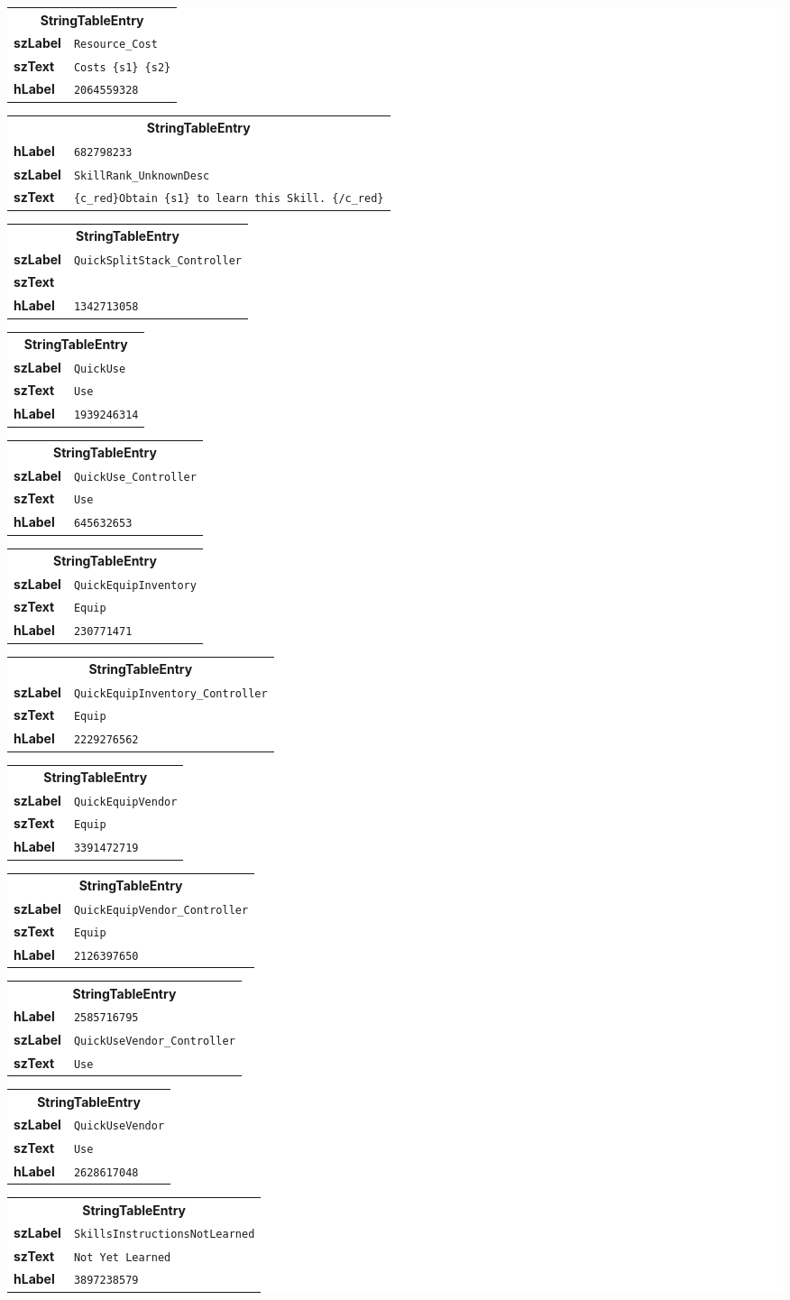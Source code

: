 
<table><tr><th colspan="100%">StringTableEntry</th></tr><tr><td><b>szLabel</b></td><td><code>Resource_Cost</code></td></tr><tr><td><b>szText</b></td><td><code>Costs {s1} {s2}</code></td></tr><tr><td><b>hLabel</b></td><td><code>2064559328</code></td></tr></table>


<table><tr><th colspan="100%">StringTableEntry</th></tr><tr><td><b>hLabel</b></td><td><code>682798233</code></td></tr><tr><td><b>szLabel</b></td><td><code>SkillRank_UnknownDesc</code></td></tr><tr><td><b>szText</b></td><td><code>{c_red}Obtain {s1} to learn this Skill. {/c_red}</code></td></tr></table>


<table><tr><th colspan="100%">StringTableEntry</th></tr><tr><td><b>szLabel</b></td><td><code>QuickSplitStack_Controller</code></td></tr><tr><td><b>szText</b></td><td><code></code></td></tr><tr><td><b>hLabel</b></td><td><code>1342713058</code></td></tr></table>


<table><tr><th colspan="100%">StringTableEntry</th></tr><tr><td><b>szLabel</b></td><td><code>QuickUse</code></td></tr><tr><td><b>szText</b></td><td><code>Use</code></td></tr><tr><td><b>hLabel</b></td><td><code>1939246314</code></td></tr></table>


<table><tr><th colspan="100%">StringTableEntry</th></tr><tr><td><b>szLabel</b></td><td><code>QuickUse_Controller</code></td></tr><tr><td><b>szText</b></td><td><code>Use</code></td></tr><tr><td><b>hLabel</b></td><td><code>645632653</code></td></tr></table>


<table><tr><th colspan="100%">StringTableEntry</th></tr><tr><td><b>szLabel</b></td><td><code>QuickEquipInventory</code></td></tr><tr><td><b>szText</b></td><td><code>Equip</code></td></tr><tr><td><b>hLabel</b></td><td><code>230771471</code></td></tr></table>


<table><tr><th colspan="100%">StringTableEntry</th></tr><tr><td><b>szLabel</b></td><td><code>QuickEquipInventory_Controller</code></td></tr><tr><td><b>szText</b></td><td><code>Equip</code></td></tr><tr><td><b>hLabel</b></td><td><code>2229276562</code></td></tr></table>


<table><tr><th colspan="100%">StringTableEntry</th></tr><tr><td><b>szLabel</b></td><td><code>QuickEquipVendor</code></td></tr><tr><td><b>szText</b></td><td><code>Equip</code></td></tr><tr><td><b>hLabel</b></td><td><code>3391472719</code></td></tr></table>


<table><tr><th colspan="100%">StringTableEntry</th></tr><tr><td><b>szLabel</b></td><td><code>QuickEquipVendor_Controller</code></td></tr><tr><td><b>szText</b></td><td><code>Equip</code></td></tr><tr><td><b>hLabel</b></td><td><code>2126397650</code></td></tr></table>


<table><tr><th colspan="100%">StringTableEntry</th></tr><tr><td><b>hLabel</b></td><td><code>2585716795</code></td></tr><tr><td><b>szLabel</b></td><td><code>QuickUseVendor_Controller</code></td></tr><tr><td><b>szText</b></td><td><code>Use</code></td></tr></table>


<table><tr><th colspan="100%">StringTableEntry</th></tr><tr><td><b>szLabel</b></td><td><code>QuickUseVendor</code></td></tr><tr><td><b>szText</b></td><td><code>Use</code></td></tr><tr><td><b>hLabel</b></td><td><code>2628617048</code></td></tr></table>


<table><tr><th colspan="100%">StringTableEntry</th></tr><tr><td><b>szLabel</b></td><td><code>SkillsInstructionsNotLearned</code></td></tr><tr><td><b>szText</b></td><td><code>Not Yet Learned</code></td></tr><tr><td><b>hLabel</b></td><td><code>3897238579</code></td></tr></table>

